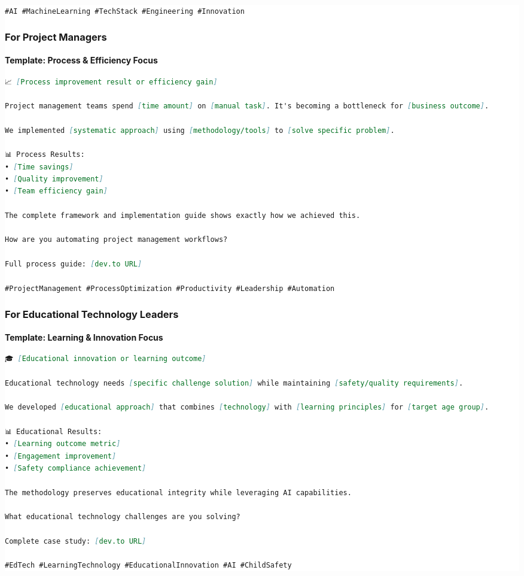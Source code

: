```markdown
#AI #MachineLearning #TechStack #Engineering #Innovation
```

### For Project Managers

**Template: Process & Efficiency Focus**

```markdown
📈 [Process improvement result or efficiency gain]

Project management teams spend [time amount] on [manual task]. It's becoming a bottleneck for [business outcome].

We implemented [systematic approach] using [methodology/tools] to [solve specific problem].

📊 Process Results:
• [Time savings]
• [Quality improvement]
• [Team efficiency gain]

The complete framework and implementation guide shows exactly how we achieved this.

How are you automating project management workflows?

Full process guide: [dev.to URL]

#ProjectManagement #ProcessOptimization #Productivity #Leadership #Automation
```

### For Educational Technology Leaders

**Template: Learning & Innovation Focus**

```markdown
🎓 [Educational innovation or learning outcome]

Educational technology needs [specific challenge solution] while maintaining [safety/quality requirements].

We developed [educational approach] that combines [technology] with [learning principles] for [target age group].

📊 Educational Results:
• [Learning outcome metric]
• [Engagement improvement]
• [Safety compliance achievement]

The methodology preserves educational integrity while leveraging AI capabilities.

What educational technology challenges are you solving?

Complete case study: [dev.to URL]

#EdTech #LearningTechnology #EducationalInnovation #AI #ChildSafety
```
